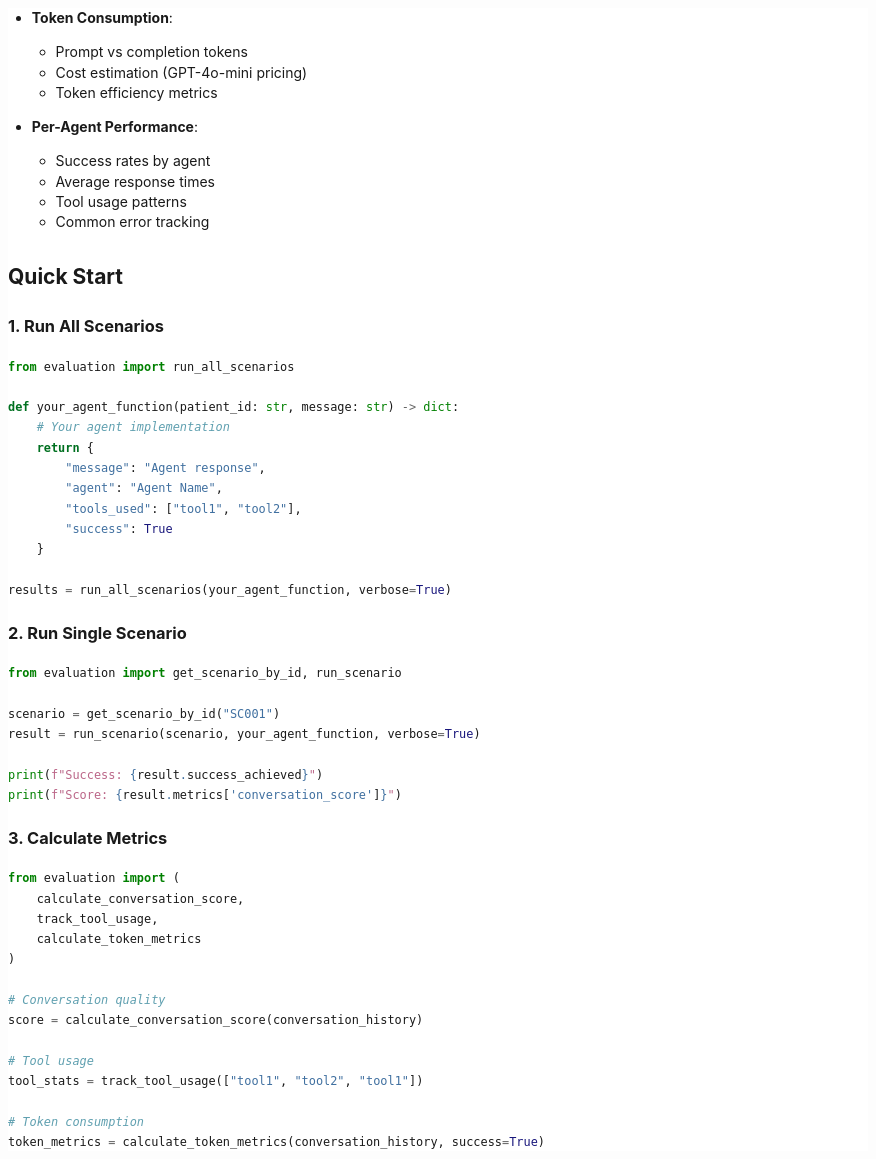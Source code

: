 - **Token Consumption**:
  - Prompt vs completion tokens
  - Cost estimation (GPT-4o-mini pricing)
  - Token efficiency metrics

- **Per-Agent Performance**:
  - Success rates by agent
  - Average response times
  - Tool usage patterns
  - Common error tracking

## Quick Start

### 1. Run All Scenarios

```python
from evaluation import run_all_scenarios

def your_agent_function(patient_id: str, message: str) -> dict:
    # Your agent implementation
    return {
        "message": "Agent response",
        "agent": "Agent Name",
        "tools_used": ["tool1", "tool2"],
        "success": True
    }

results = run_all_scenarios(your_agent_function, verbose=True)
```

### 2. Run Single Scenario

```python
from evaluation import get_scenario_by_id, run_scenario

scenario = get_scenario_by_id("SC001")
result = run_scenario(scenario, your_agent_function, verbose=True)

print(f"Success: {result.success_achieved}")
print(f"Score: {result.metrics['conversation_score']}")
```

### 3. Calculate Metrics

```python
from evaluation import (
    calculate_conversation_score,
    track_tool_usage,
    calculate_token_metrics
)

# Conversation quality
score = calculate_conversation_score(conversation_history)

# Tool usage
tool_stats = track_tool_usage(["tool1", "tool2", "tool1"])

# Token consumption
token_metrics = calculate_token_metrics(conversation_history, success=True)
```

